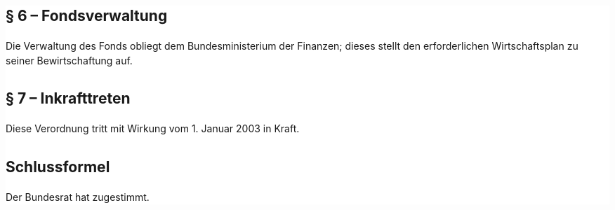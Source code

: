 ## § 6 – Fondsverwaltung

Die Verwaltung des Fonds obliegt dem Bundesministerium der Finanzen; dieses stellt den erforderlichen Wirtschaftsplan zu seiner Bewirtschaftung auf.


## § 7 – Inkrafttreten

Diese Verordnung tritt mit Wirkung vom 1. Januar 2003 in Kraft.


## Schlussformel

Der Bundesrat hat zugestimmt.
